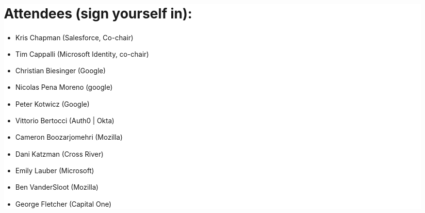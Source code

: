  

Attendees (sign yourself in):
=============================

-   Kris Chapman (Salesforce, Co-chair)

-   Tim Cappalli (Microsoft Identity, co-chair)

-   Christian Biesinger (Google)

-   Nicolas Pena Moreno (google)

-   Peter Kotwicz (Google)

-   Vittorio Bertocci (Auth0 \| Okta)

-   Cameron Boozarjomehri (Mozilla)

-   Dani Katzman (Cross River)

-   Emily Lauber (Microsoft)

-   Ben VanderSloot (Mozilla)

-   George Fletcher (Capital One)
